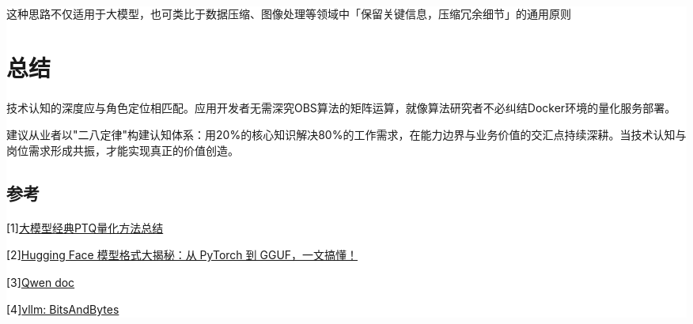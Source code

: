 这种思路不仅适用于大模型，也可类比于数据压缩、图像处理等领域中「保留关键信息，压缩冗余细节」的通用原则


# 总结

技术认知的深度应与角色定位相匹配。应用开发者无需深究OBS算法的矩阵运算，就像算法研究者不必纠结Docker环境的量化服务部署。

建议从业者以"二八定律"构建认知体系：用20%的核心知识解决80%的工作需求，在能力边界与业务价值的交汇点持续深耕。当技术认知与岗位需求形成共振，才能实现真正的价值创造。

## 参考

[1][大模型经典PTQ量化方法总结](https://zhuanlan.zhihu.com/p/704280420)

[2][Hugging Face 模型格式大揭秘：从 PyTorch 到 GGUF，一文搞懂！](https://mp.weixin.qq.com/s?__biz=MzI2Mzc3OTcyNw==&mid=2247486230&idx=1&sn=8b00b599d49fe22beab60eb1fe337f08&chksm=eb6e8a10980e7680044b3ba09c43518e7ee8beef38673eaf9cea0c48977a9541315c4f1b8636#rd)

[3][Qwen doc](https://qwen.readthedocs.io/zh-cn/latest/quantization/llama.cpp.html)

[4][vllm: BitsAndBytes](https://docs.vllm.ai/en/latest/features/quantization/bnb.html)